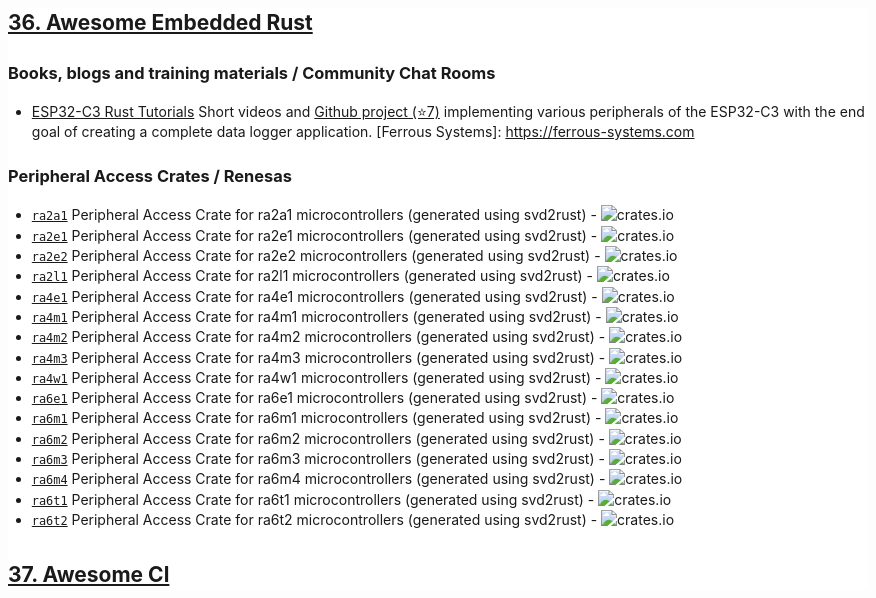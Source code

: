 ## [36. Awesome Embedded Rust](/content/rust-embedded/awesome-embedded-rust/week/README.md)

### Books, blogs and training materials / Community Chat Rooms

*   [ESP32-C3 Rust Tutorials](https://youtube.com/playlist?list=PLkch9g9DEE0Lkm1LqcD7pZNDmXEczOo-a) Short videos and [Github project (⭐7)](https://github.com/shanemmattner/ESP32-C3_Rust_Tutorials) implementing various peripherals of the ESP32-C3 with the end goal of creating a complete data logger application.
    \[Ferrous Systems]: <https://ferrous-systems.com>

### Peripheral Access Crates / Renesas

*   [`ra2a1`](https://github.com/ra-rs/ra/tree/main/pac/ra2a1) Peripheral Access Crate for ra2a1 microcontrollers (generated using svd2rust) - ![crates.io](https://img.shields.io/crates/v/ra2a1.svg)
*   [`ra2e1`](https://github.com/ra-rs/ra/tree/main/pac/ra2e1) Peripheral Access Crate for ra2e1 microcontrollers (generated using svd2rust) - ![crates.io](https://img.shields.io/crates/v/ra2e1.svg)
*   [`ra2e2`](https://github.com/ra-rs/ra/tree/main/pac/ra2e2) Peripheral Access Crate for ra2e2 microcontrollers (generated using svd2rust) - ![crates.io](https://img.shields.io/crates/v/ra2e2.svg)
*   [`ra2l1`](https://github.com/ra-rs/ra/tree/main/pac/ra2l1) Peripheral Access Crate for ra2l1 microcontrollers (generated using svd2rust) - ![crates.io](https://img.shields.io/crates/v/ra2l1.svg)
*   [`ra4e1`](https://github.com/ra-rs/ra/tree/main/pac/ra4e1) Peripheral Access Crate for ra4e1 microcontrollers (generated using svd2rust) - ![crates.io](https://img.shields.io/crates/v/ra4e1.svg)
*   [`ra4m1`](https://github.com/ra-rs/ra/tree/main/pac/ra4m1) Peripheral Access Crate for ra4m1 microcontrollers (generated using svd2rust) - ![crates.io](https://img.shields.io/crates/v/ra4m1.svg)
*   [`ra4m2`](https://github.com/ra-rs/ra/tree/main/pac/ra4m2) Peripheral Access Crate for ra4m2 microcontrollers (generated using svd2rust) - ![crates.io](https://img.shields.io/crates/v/ra4m2.svg)
*   [`ra4m3`](https://github.com/ra-rs/ra/tree/main/pac/ra4m3) Peripheral Access Crate for ra4m3 microcontrollers (generated using svd2rust) - ![crates.io](https://img.shields.io/crates/v/ra4m3.svg)
*   [`ra4w1`](https://github.com/ra-rs/ra/tree/main/pac/ra4w1) Peripheral Access Crate for ra4w1 microcontrollers (generated using svd2rust) - ![crates.io](https://img.shields.io/crates/v/ra4w1.svg)
*   [`ra6e1`](https://github.com/ra-rs/ra/tree/main/pac/ra6e1) Peripheral Access Crate for ra6e1 microcontrollers (generated using svd2rust) - ![crates.io](https://img.shields.io/crates/v/ra6e1.svg)
*   [`ra6m1`](https://github.com/ra-rs/ra/tree/main/pac/ra6m1) Peripheral Access Crate for ra6m1 microcontrollers (generated using svd2rust) - ![crates.io](https://img.shields.io/crates/v/ra6m1.svg)
*   [`ra6m2`](https://github.com/ra-rs/ra/tree/main/pac/ra6m2) Peripheral Access Crate for ra6m2 microcontrollers (generated using svd2rust) - ![crates.io](https://img.shields.io/crates/v/ra6m2.svg)
*   [`ra6m3`](https://github.com/ra-rs/ra/tree/main/pac/ra6m3) Peripheral Access Crate for ra6m3 microcontrollers (generated using svd2rust) - ![crates.io](https://img.shields.io/crates/v/ra6m3.svg)
*   [`ra6m4`](https://github.com/ra-rs/ra/tree/main/pac/ra6m4) Peripheral Access Crate for ra6m4 microcontrollers (generated using svd2rust) - ![crates.io](https://img.shields.io/crates/v/ra6m4.svg)
*   [`ra6t1`](https://github.com/ra-rs/ra/tree/main/pac/ra6t1) Peripheral Access Crate for ra6t1 microcontrollers (generated using svd2rust) - ![crates.io](https://img.shields.io/crates/v/ra6t1.svg)
*   [`ra6t2`](https://github.com/ra-rs/ra/tree/main/pac/ra6t2) Peripheral Access Crate for ra6t2 microcontrollers (generated using svd2rust) - ![crates.io](https://img.shields.io/crates/v/ra6t2.svg)

## [37. Awesome Cl](/content/CodyReichert/awesome-cl/week/README.md)
